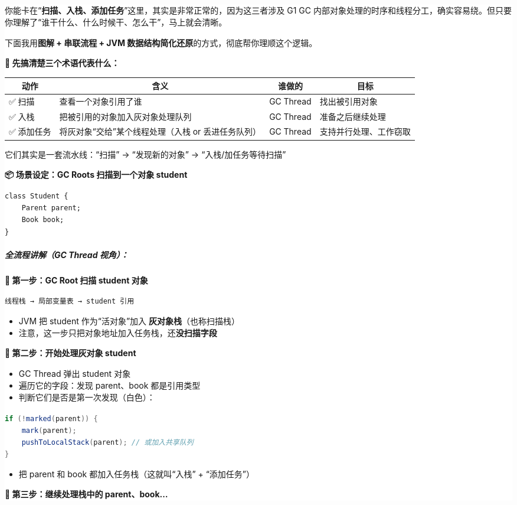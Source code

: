 你能卡在“**扫描、入栈、添加任务**”这里，其实是非常正常的，因为这三者涉及 G1 GC 内部对象处理的时序和线程分工，确实容易绕。但只要你理解了“谁干什么、什么时候干、怎么干”，马上就会清晰。



下面我用**图解 + 串联流程 + JVM 数据结构简化还原**的方式，彻底帮你理顺这个逻辑。



**🧠 先搞清楚三个术语代表什么：**

| **动作**   | **含义**                                           | **谁做的** | **目标**               |
| ---------- | -------------------------------------------------- | ---------- | ---------------------- |
| ✅ 扫描     | 查看一个对象引用了谁                               | GC Thread  | 找出被引用对象         |
| ✅ 入栈     | 把被引用的对象加入灰对象处理队列                   | GC Thread  | 准备之后继续处理       |
| ✅ 添加任务 | 将灰对象“交给”某个线程处理（入栈 or 丢进任务队列） | GC Thread  | 支持并行处理、工作窃取 |

它们其实是一套流水线：“扫描” → “发现新的对象” → “入栈/加任务等待扫描”



**📦 场景设定：GC Roots 扫描到一个对象 student**

```
class Student {
    Parent parent;
    Book book;
}
```



##### **全流程讲解（GC Thread 视角）：**

**🧩 第一步：GC Root 扫描 student 对象**

```
线程栈 → 局部变量表 → student 引用
```

- JVM 把 student 作为“活对象”加入 **灰对象栈**（也称扫描栈）
- 注意，这一步只把对象地址加入任务栈，还**没扫描字段**



**🧩 第二步：开始处理灰对象 student**

- GC Thread 弹出 student 对象
- 遍历它的字段：发现 parent、book 都是引用类型
- 判断它们是否是第一次发现（白色）：

```java
if (!marked(parent)) {
    mark(parent);
    pushToLocalStack(parent); // 或加入共享队列
}
```

- 把 parent 和 book 都加入任务栈（这就叫“入栈” + “添加任务”）



**🔁 第三步：继续处理栈中的 parent、book…**

